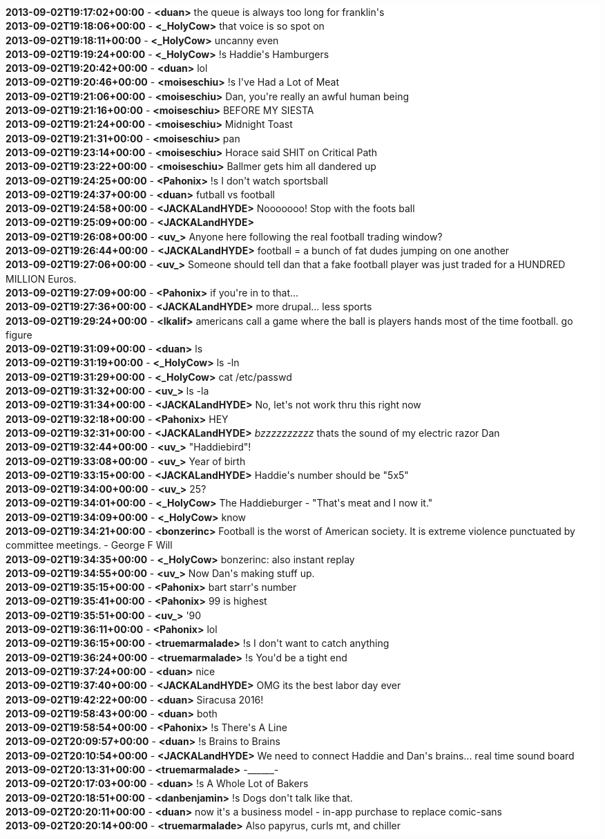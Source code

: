 **2013-09-02T19:17:02+00:00** - **&lt;duan&gt;** the queue is always too long for franklin's  
**2013-09-02T19:18:06+00:00** - **&lt;_HolyCow&gt;** that voice is so spot on  
**2013-09-02T19:18:11+00:00** - **&lt;_HolyCow&gt;** uncanny even  
**2013-09-02T19:19:24+00:00** - **&lt;_HolyCow&gt;** !s Haddie's Hamburgers  
**2013-09-02T19:20:42+00:00** - **&lt;duan&gt;** lol  
**2013-09-02T19:20:46+00:00** - **&lt;moiseschiu&gt;** !s I've Had a Lot of Meat  
**2013-09-02T19:21:06+00:00** - **&lt;moiseschiu&gt;** Dan, you're really an awful human being  
**2013-09-02T19:21:16+00:00** - **&lt;moiseschiu&gt;** BEFORE MY SIESTA  
**2013-09-02T19:21:24+00:00** - **&lt;moiseschiu&gt;** Midnight Toast  
**2013-09-02T19:21:31+00:00** - **&lt;moiseschiu&gt;** pan  
**2013-09-02T19:23:14+00:00** - **&lt;moiseschiu&gt;** Horace said SHIT on Critical Path  
**2013-09-02T19:23:22+00:00** - **&lt;moiseschiu&gt;** Ballmer gets him all dandered up  
**2013-09-02T19:24:25+00:00** - **&lt;Pahonix&gt;** !s I don't watch sportsball  
**2013-09-02T19:24:37+00:00** - **&lt;duan&gt;** futball vs football  
**2013-09-02T19:24:58+00:00** - **&lt;JACKALandHYDE&gt;** Nooooooo! Stop with the foots ball  
**2013-09-02T19:25:09+00:00** - **&lt;JACKALandHYDE&gt;** </football>  
**2013-09-02T19:26:08+00:00** - **&lt;uv_&gt;** Anyone here following the real football trading window?  
**2013-09-02T19:26:44+00:00** - **&lt;JACKALandHYDE&gt;** football = a bunch of fat dudes jumping on one another  
**2013-09-02T19:27:06+00:00** - **&lt;uv_&gt;** Someone should tell dan that a fake football player was just traded for a HUNDRED MILLION Euros.  
**2013-09-02T19:27:09+00:00** - **&lt;Pahonix&gt;** if you're in to that...  
**2013-09-02T19:27:36+00:00** - **&lt;JACKALandHYDE&gt;** more drupal... less sports  
**2013-09-02T19:29:24+00:00** - **&lt;lkalif&gt;** americans call a game where the ball is players hands most of the time football. go figure  
**2013-09-02T19:31:09+00:00** - **&lt;duan&gt;** ls  
**2013-09-02T19:31:19+00:00** - **&lt;_HolyCow&gt;** ls -ln  
**2013-09-02T19:31:29+00:00** - **&lt;_HolyCow&gt;** cat /etc/passwd  
**2013-09-02T19:31:32+00:00** - **&lt;uv_&gt;** ls -la  
**2013-09-02T19:31:34+00:00** - **&lt;JACKALandHYDE&gt;** No, let's not work thru this right now  
**2013-09-02T19:32:18+00:00** - **&lt;Pahonix&gt;** HEY  
**2013-09-02T19:32:31+00:00** - **&lt;JACKALandHYDE&gt;** *bzzzzzzzzzz* thats the sound of my electric razor Dan  
**2013-09-02T19:32:44+00:00** - **&lt;uv_&gt;** "Haddiebird"!  
**2013-09-02T19:33:08+00:00** - **&lt;uv_&gt;** Year of birth  
**2013-09-02T19:33:15+00:00** - **&lt;JACKALandHYDE&gt;** Haddie's number should be "5x5"  
**2013-09-02T19:34:00+00:00** - **&lt;uv_&gt;** 25?  
**2013-09-02T19:34:01+00:00** - **&lt;_HolyCow&gt;** The Haddieburger - "That's meat and I now it."  
**2013-09-02T19:34:09+00:00** - **&lt;_HolyCow&gt;** know  
**2013-09-02T19:34:21+00:00** - **&lt;bonzerinc&gt;** Football is the worst of American society. It is extreme violence punctuated by committee meetings. - George F Will  
**2013-09-02T19:34:35+00:00** - **&lt;_HolyCow&gt;** bonzerinc: also instant replay  
**2013-09-02T19:34:55+00:00** - **&lt;uv_&gt;** Now Dan's making stuff up.  
**2013-09-02T19:35:15+00:00** - **&lt;Pahonix&gt;** bart starr's number  
**2013-09-02T19:35:41+00:00** - **&lt;Pahonix&gt;** 99 is highest  
**2013-09-02T19:35:51+00:00** - **&lt;uv_&gt;** '90  
**2013-09-02T19:36:11+00:00** - **&lt;Pahonix&gt;** lol  
**2013-09-02T19:36:15+00:00** - **&lt;truemarmalade&gt;** !s I don't want to catch anything  
**2013-09-02T19:36:24+00:00** - **&lt;truemarmalade&gt;** !s You'd be a tight end  
**2013-09-02T19:37:24+00:00** - **&lt;duan&gt;** nice  
**2013-09-02T19:37:40+00:00** - **&lt;JACKALandHYDE&gt;** OMG its the best labor day ever  
**2013-09-02T19:42:22+00:00** - **&lt;duan&gt;** Siracusa 2016!  
**2013-09-02T19:58:43+00:00** - **&lt;duan&gt;** both  
**2013-09-02T19:58:54+00:00** - **&lt;Pahonix&gt;** !s There's A Line  
**2013-09-02T20:09:57+00:00** - **&lt;duan&gt;** !s Brains to Brains  
**2013-09-02T20:10:54+00:00** - **&lt;JACKALandHYDE&gt;** We need to connect Haddie and Dan's brains... real time sound board  
**2013-09-02T20:13:31+00:00** - **&lt;truemarmalade&gt;** -______-  
**2013-09-02T20:17:03+00:00** - **&lt;duan&gt;** !s A Whole Lot of Bakers  
**2013-09-02T20:18:51+00:00** - **&lt;danbenjamin&gt;** !s Dogs don't talk like that.  
**2013-09-02T20:20:11+00:00** - **&lt;duan&gt;** now it's a business model - in-app purchase to replace comic-sans  
**2013-09-02T20:20:14+00:00** - **&lt;truemarmalade&gt;** Also papyrus, curls mt, and chiller  